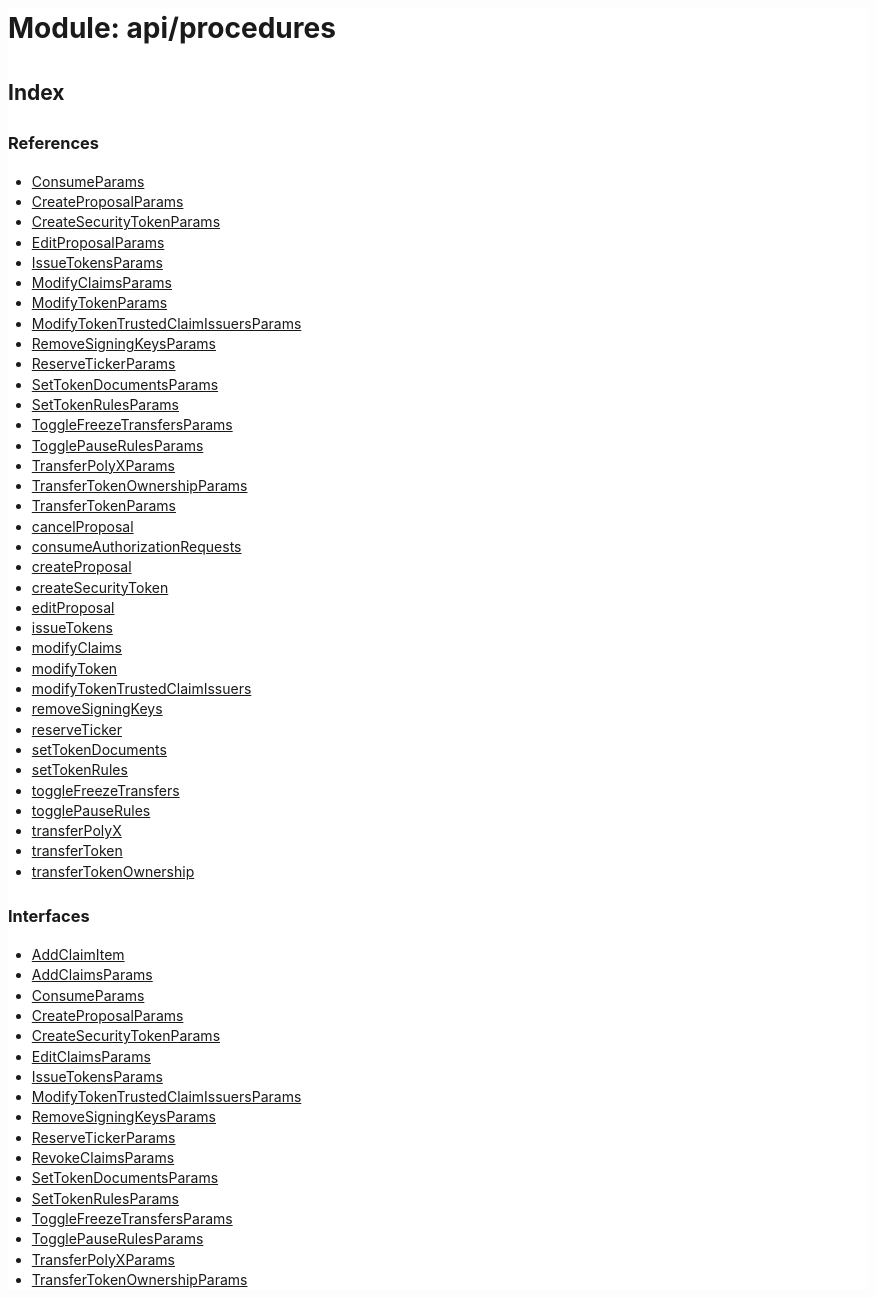 # Module: api/procedures

## Index

### References

* [ConsumeParams](api_procedures.md#consumeparams)
* [CreateProposalParams](api_procedures.md#createproposalparams)
* [CreateSecurityTokenParams](api_procedures.md#createsecuritytokenparams)
* [EditProposalParams](api_procedures.md#editproposalparams)
* [IssueTokensParams](api_procedures.md#issuetokensparams)
* [ModifyClaimsParams](api_procedures.md#modifyclaimsparams)
* [ModifyTokenParams](api_procedures.md#modifytokenparams)
* [ModifyTokenTrustedClaimIssuersParams](api_procedures.md#modifytokentrustedclaimissuersparams)
* [RemoveSigningKeysParams](api_procedures.md#removesigningkeysparams)
* [ReserveTickerParams](api_procedures.md#reservetickerparams)
* [SetTokenDocumentsParams](api_procedures.md#settokendocumentsparams)
* [SetTokenRulesParams](api_procedures.md#settokenrulesparams)
* [ToggleFreezeTransfersParams](api_procedures.md#togglefreezetransfersparams)
* [TogglePauseRulesParams](api_procedures.md#togglepauserulesparams)
* [TransferPolyXParams](api_procedures.md#transferpolyxparams)
* [TransferTokenOwnershipParams](api_procedures.md#transfertokenownershipparams)
* [TransferTokenParams](api_procedures.md#transfertokenparams)
* [cancelProposal](api_procedures.md#cancelproposal)
* [consumeAuthorizationRequests](api_procedures.md#consumeauthorizationrequests)
* [createProposal](api_procedures.md#createproposal)
* [createSecurityToken](api_procedures.md#createsecuritytoken)
* [editProposal](api_procedures.md#editproposal)
* [issueTokens](api_procedures.md#issuetokens)
* [modifyClaims](api_procedures.md#modifyclaims)
* [modifyToken](api_procedures.md#modifytoken)
* [modifyTokenTrustedClaimIssuers](api_procedures.md#modifytokentrustedclaimissuers)
* [removeSigningKeys](api_procedures.md#removesigningkeys)
* [reserveTicker](api_procedures.md#reserveticker)
* [setTokenDocuments](api_procedures.md#settokendocuments)
* [setTokenRules](api_procedures.md#settokenrules)
* [toggleFreezeTransfers](api_procedures.md#togglefreezetransfers)
* [togglePauseRules](api_procedures.md#togglepauserules)
* [transferPolyX](api_procedures.md#transferpolyx)
* [transferToken](api_procedures.md#transfertoken)
* [transferTokenOwnership](api_procedures.md#transfertokenownership)

### Interfaces

* [AddClaimItem](../interfaces/api_procedures.addclaimitem.md)
* [AddClaimsParams](../interfaces/api_procedures.addclaimsparams.md)
* [ConsumeParams](../interfaces/api_procedures.consumeparams.md)
* [CreateProposalParams](../interfaces/api_procedures.createproposalparams.md)
* [CreateSecurityTokenParams](../interfaces/api_procedures.createsecuritytokenparams.md)
* [EditClaimsParams](../interfaces/api_procedures.editclaimsparams.md)
* [IssueTokensParams](../interfaces/api_procedures.issuetokensparams.md)
* [ModifyTokenTrustedClaimIssuersParams](../interfaces/api_procedures.modifytokentrustedclaimissuersparams.md)
* [RemoveSigningKeysParams](../interfaces/api_procedures.removesigningkeysparams.md)
* [ReserveTickerParams](../interfaces/api_procedures.reservetickerparams.md)
* [RevokeClaimsParams](../interfaces/api_procedures.revokeclaimsparams.md)
* [SetTokenDocumentsParams](../interfaces/api_procedures.settokendocumentsparams.md)
* [SetTokenRulesParams](../interfaces/api_procedures.settokenrulesparams.md)
* [ToggleFreezeTransfersParams](../interfaces/api_procedures.togglefreezetransfersparams.md)
* [TogglePauseRulesParams](../interfaces/api_procedures.togglepauserulesparams.md)
* [TransferPolyXParams](../interfaces/api_procedures.transferpolyxparams.md)
* [TransferTokenOwnershipParams](../interfaces/api_procedures.transfertokenownershipparams.md)